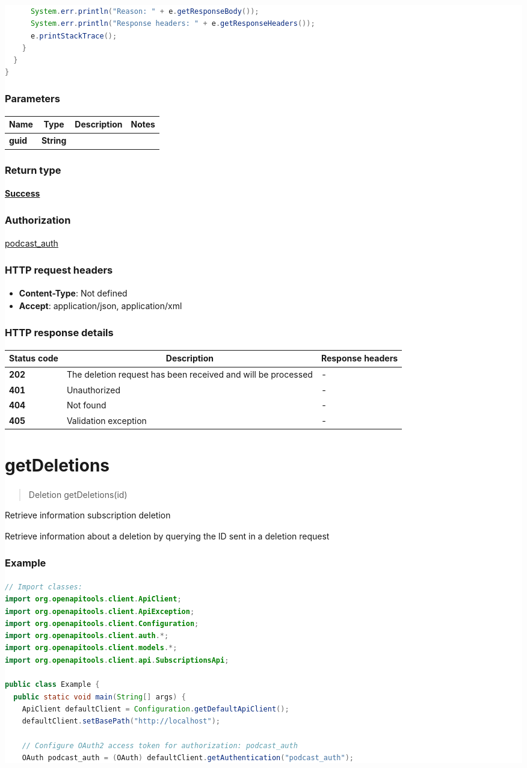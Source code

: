 ```java
      System.err.println("Reason: " + e.getResponseBody());
      System.err.println("Response headers: " + e.getResponseHeaders());
      e.printStackTrace();
    }
  }
}
```

### Parameters

| Name | Type | Description  | Notes |
|------------- | ------------- | ------------- | -------------|
| **guid** | **String**|  | |

### Return type

[**Success**](Success.md)

### Authorization

[podcast_auth](../README.md#podcast_auth)

### HTTP request headers

 - **Content-Type**: Not defined
 - **Accept**: application/json, application/xml

### HTTP response details
| Status code | Description | Response headers |
|-------------|-------------|------------------|
| **202** | The deletion request has been received and will be processed |  -  |
| **401** | Unauthorized |  -  |
| **404** | Not found |  -  |
| **405** | Validation exception |  -  |

<a id="getDeletions"></a>
# **getDeletions**
> Deletion getDeletions(id)

Retrieve information subscription deletion

Retrieve information about a deletion by querying the ID sent in a deletion request

### Example
```java
// Import classes:
import org.openapitools.client.ApiClient;
import org.openapitools.client.ApiException;
import org.openapitools.client.Configuration;
import org.openapitools.client.auth.*;
import org.openapitools.client.models.*;
import org.openapitools.client.api.SubscriptionsApi;

public class Example {
  public static void main(String[] args) {
    ApiClient defaultClient = Configuration.getDefaultApiClient();
    defaultClient.setBasePath("http://localhost");
    
    // Configure OAuth2 access token for authorization: podcast_auth
    OAuth podcast_auth = (OAuth) defaultClient.getAuthentication("podcast_auth");
```